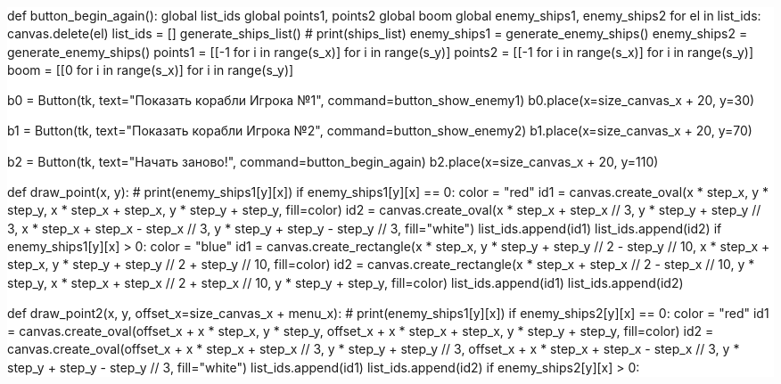 
def button_begin_again():
    global list_ids
    global points1, points2
    global boom
    global enemy_ships1, enemy_ships2
    for el in list_ids:
        canvas.delete(el)
    list_ids = []
    generate_ships_list()
    # print(ships_list)
    enemy_ships1 = generate_enemy_ships()
    enemy_ships2 = generate_enemy_ships()
    points1 = [[-1 for i in range(s_x)] for i in range(s_y)]
    points2 = [[-1 for i in range(s_x)] for i in range(s_y)]
    boom = [[0 for i in range(s_x)] for i in range(s_y)]


b0 = Button(tk, text="Показать корабли Игрока №1", command=button_show_enemy1)
b0.place(x=size_canvas_x + 20, y=30)

b1 = Button(tk, text="Показать корабли Игрока №2", command=button_show_enemy2)
b1.place(x=size_canvas_x + 20, y=70)

b2 = Button(tk, text="Начать заново!", command=button_begin_again)
b2.place(x=size_canvas_x + 20, y=110)


def draw_point(x, y):
    # print(enemy_ships1[y][x])
    if enemy_ships1[y][x] == 0:
        color = "red"
        id1 = canvas.create_oval(x * step_x, y * step_y, x * step_x + step_x, y * step_y + step_y, fill=color)
        id2 = canvas.create_oval(x * step_x + step_x // 3, y * step_y + step_y // 3, x * step_x + step_x - step_x // 3,
                                 y * step_y + step_y - step_y // 3, fill="white")
        list_ids.append(id1)
        list_ids.append(id2)
    if enemy_ships1[y][x] > 0:
        color = "blue"
        id1 = canvas.create_rectangle(x * step_x, y * step_y + step_y // 2 - step_y // 10, x * step_x + step_x,
                                      y * step_y + step_y // 2 + step_y // 10, fill=color)
        id2 = canvas.create_rectangle(x * step_x + step_x // 2 - step_x // 10, y * step_y,
                                      x * step_x + step_x // 2 + step_x // 10, y * step_y + step_y, fill=color)
        list_ids.append(id1)
        list_ids.append(id2)


def draw_point2(x, y, offset_x=size_canvas_x + menu_x):
    # print(enemy_ships1[y][x])
    if enemy_ships2[y][x] == 0:
        color = "red"
        id1 = canvas.create_oval(offset_x + x * step_x, y * step_y, offset_x + x * step_x + step_x, y * step_y + step_y,
                                 fill=color)
        id2 = canvas.create_oval(offset_x + x * step_x + step_x // 3, y * step_y + step_y // 3,
                                 offset_x + x * step_x + step_x - step_x // 3,
                                 y * step_y + step_y - step_y // 3, fill="white")
        list_ids.append(id1)
        list_ids.append(id2)
    if enemy_ships2[y][x] > 0: